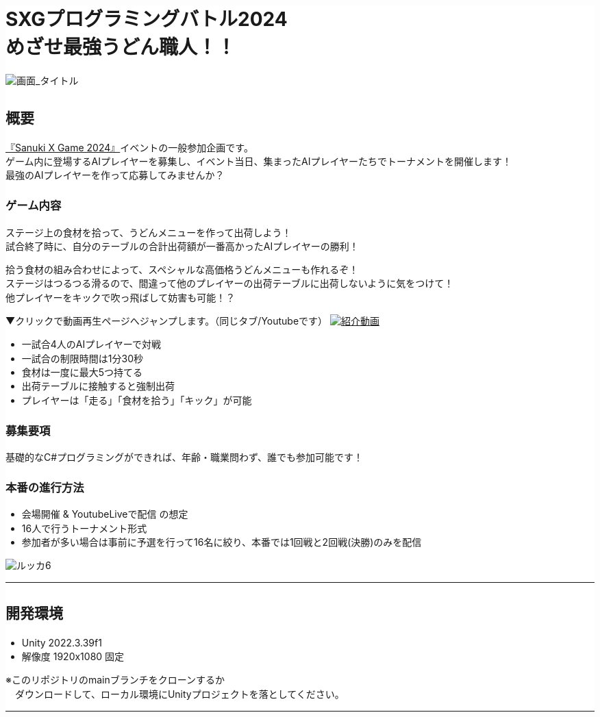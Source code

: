 # SXGプログラミングバトル2024<br>めざせ最強うどん職人！！

![画面_タイトル](https://github.com/user-attachments/assets/2581da80-0fa1-4c2a-b707-048a0b369406)

## 概要

[『Sanuki X Game 2024』](https://www.showxguys.org/)イベントの一般参加企画です。<br>
ゲーム内に登場するAIプレイヤーを募集し、イベント当日、集まったAIプレイヤーたちでトーナメントを開催します！<br>
最強のAIプレイヤーを作って応募してみませんか？

### ゲーム内容

ステージ上の食材を拾って、うどんメニューを作って出荷しよう！<br>
試合終了時に、自分のテーブルの合計出荷額が一番高かったAIプレイヤーの勝利！<br>

拾う食材の組み合わせによって、スペシャルな高価格うどんメニューも作れるぞ！<br>
ステージはつるつる滑るので、間違って他のプレイヤーの出荷テーブルに出荷しないように気をつけて！<br>
他プレイヤーをキックで吹っ飛ばして妨害も可能！？<br>

▼クリックで動画再生ページへジャンプします。（同じタブ/Youtubeです）
[![紹介動画](https://github.com/user-attachments/assets/9a6cabb4-a335-4f96-aa77-af5715f97983)](https://youtu.be/5TRa4eK_FKI "紹介動画")

- 一試合4人のAIプレイヤーで対戦
- 一試合の制限時間は1分30秒
- 食材は一度に最大5つ持てる
- 出荷テーブルに接触すると強制出荷
- プレイヤーは「走る」「食材を拾う」「キック」が可能

### 募集要項

基礎的なC#プログラミングができれば、年齢・職業問わず、誰でも参加可能です！

### 本番の進行方法

- 会場開催 & YoutubeLiveで配信 の想定
- 16人で行うトーナメント形式
- 参加者が多い場合は事前に予選を行って16名に絞り、本番では1回戦と2回戦(決勝)のみを配信

![ルッカ6](https://github.com/user-attachments/assets/dfc3b633-21f4-48dc-b61f-e360d5586fb8)

---

## 開発環境

- Unity 2022.3.39f1
- 解像度 1920x1080 固定

※このリポジトリのmainブランチをクローンするか<br>
　ダウンロードして、ローカル環境にUnityプロジェクトを落としてください。

---
